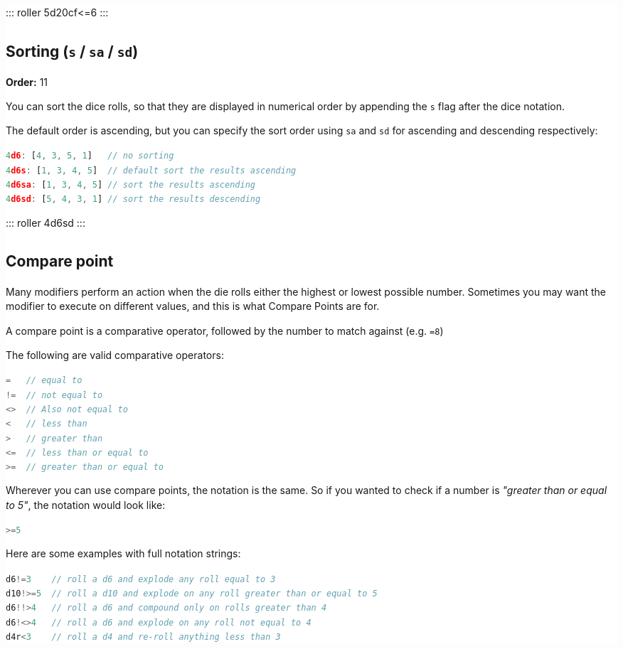 ::: roller 5d20cf<=6 :::


## Sorting (`s` / `sa` / `sd`)

**Order:** 11

You can sort the dice rolls, so that they are displayed in numerical order by appending the `s` flag after the dice notation.

The default order is ascending, but you can specify the sort order using `sa` and `sd` for ascending and descending respectively:

```javascript
4d6: [4, 3, 5, 1]   // no sorting
4d6s: [1, 3, 4, 5]  // default sort the results ascending
4d6sa: [1, 3, 4, 5] // sort the results ascending
4d6sd: [5, 4, 3, 1] // sort the results descending
```

::: roller 4d6sd :::


## Compare point

Many modifiers perform an action when the die rolls either the highest or lowest possible number. Sometimes you may want the modifier to execute on different values, and this is what Compare Points are for.

A compare point is a comparative operator, followed by the number to match against (e.g. `=8`)

The following are valid comparative operators:

```javascript
=   // equal to
!=  // not equal to
<>  // Also not equal to
<   // less than
>   // greater than
<=  // less than or equal to
>=  // greater than or equal to
```

Wherever you can use compare points, the notation is the same. So if you wanted to check if a number is _"greater than or equal to 5"_, the notation would look like:

```javascript
>=5
```

Here are some examples with full notation strings:

```javascript
d6!=3    // roll a d6 and explode any roll equal to 3
d10!>=5  // roll a d10 and explode on any roll greater than or equal to 5
d6!!>4   // roll a d6 and compound only on rolls greater than 4
d6!<>4   // roll a d6 and explode on any roll not equal to 4
d4r<3    // roll a d4 and re-roll anything less than 3
```
